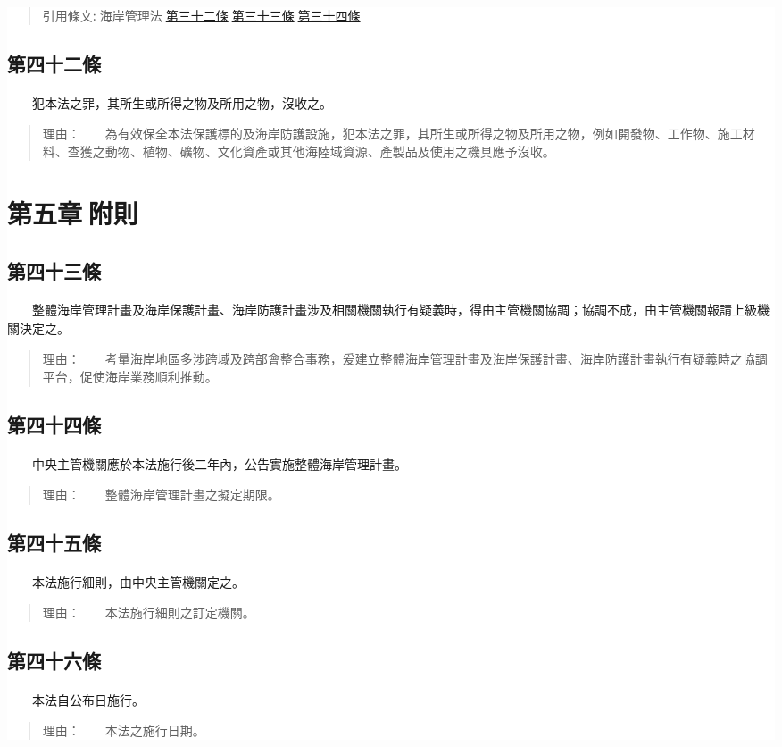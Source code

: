 > 引用條文: 海岸管理法 [第三十二條](../../海洋/海洋政策/海岸管理法.md#第三十二條-) [第三十三條](../../海洋/海洋政策/海岸管理法.md#第三十三條-) [第三十四條](../../海洋/海洋政策/海岸管理法.md#第三十四條-)



第四十二條 
-----------
　　犯本法之罪，其所生或所得之物及所用之物，沒收之。  
> 理由：　　為有效保全本法保護標的及海岸防護設施，犯本法之罪，其所生或所得之物及所用之物，例如開發物、工作物、施工材料、查獲之動物、植物、礦物、文化資產或其他海陸域資源、產製品及使用之機具應予沒收。



第五章  附則
============
第四十三條 
-----------
　　整體海岸管理計畫及海岸保護計畫、海岸防護計畫涉及相關機關執行有疑義時，得由主管機關協調；協調不成，由主管機關報請上級機關決定之。  
> 理由：　　考量海岸地區多涉跨域及跨部會整合事務，爰建立整體海岸管理計畫及海岸保護計畫、海岸防護計畫執行有疑義時之協調平台，促使海岸業務順利推動。



第四十四條 
-----------
　　中央主管機關應於本法施行後二年內，公告實施整體海岸管理計畫。  
> 理由：　　整體海岸管理計畫之擬定期限。



第四十五條 
-----------
　　本法施行細則，由中央主管機關定之。  
> 理由：　　本法施行細則之訂定機關。



第四十六條 
-----------
　　本法自公布日施行。  
> 理由：　　本法之施行日期。